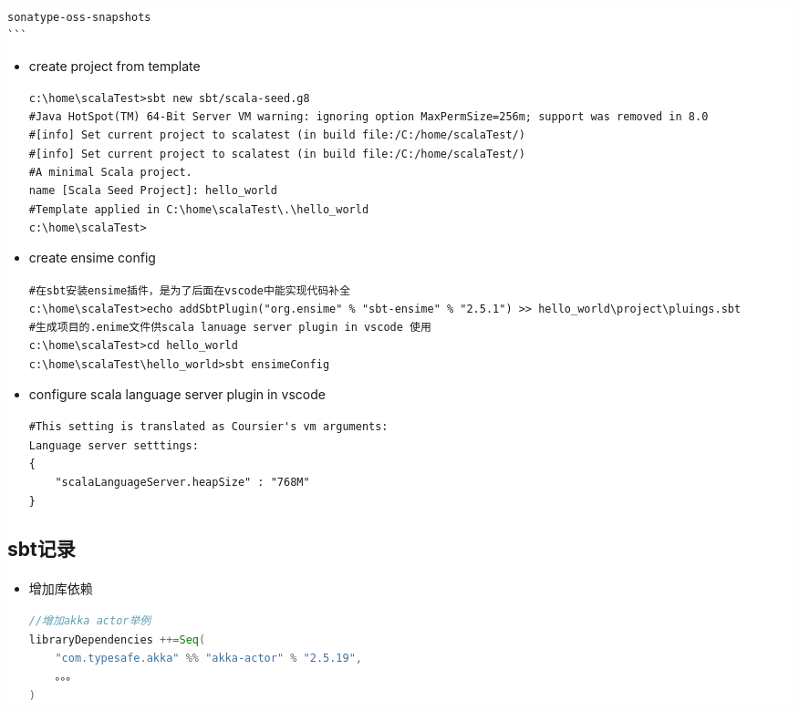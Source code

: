     sonatype-oss-snapshots
    ```
- create project from template
  ```shell
  c:\home\scalaTest>sbt new sbt/scala-seed.g8
  #Java HotSpot(TM) 64-Bit Server VM warning: ignoring option MaxPermSize=256m; support was removed in 8.0
  #[info] Set current project to scalatest (in build file:/C:/home/scalaTest/)
  #[info] Set current project to scalatest (in build file:/C:/home/scalaTest/)
  #A minimal Scala project.
  name [Scala Seed Project]: hello_world
  #Template applied in C:\home\scalaTest\.\hello_world
  c:\home\scalaTest>  
  ```

- create ensime config
    ```shell
    #在sbt安装ensime插件，是为了后面在vscode中能实现代码补全
    c:\home\scalaTest>echo addSbtPlugin("org.ensime" % "sbt-ensime" % "2.5.1") >> hello_world\project\pluings.sbt
    #生成项目的.enime文件供scala lanuage server plugin in vscode 使用
    c:\home\scalaTest>cd hello_world
    c:\home\scalaTest\hello_world>sbt ensimeConfig
    ```
- configure scala language server plugin in vscode
    ```shell
    #This setting is translated as Coursier's vm arguments: 
    Language server setttings:
    {
        "scalaLanguageServer.heapSize" : "768M"
    }
    ```


## sbt记录

- 增加库依赖
    ```scala
    //增加akka actor举例
    libraryDependencies ++=Seq(
        "com.typesafe.akka" %% "akka-actor" % "2.5.19",
        。。。
    )
    ```

